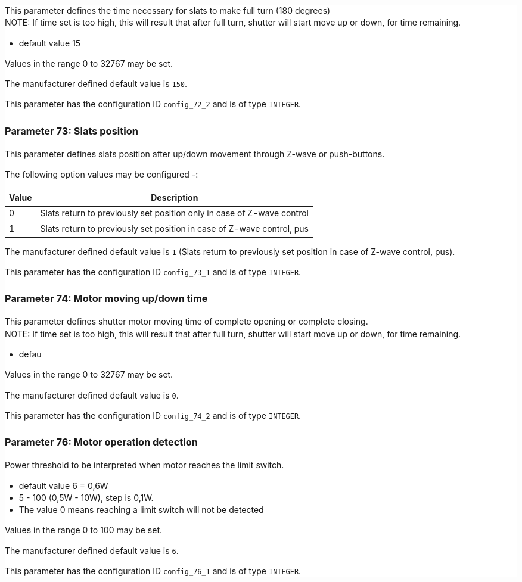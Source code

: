 This parameter defines the time necessary for slats to make full turn (180 degrees)   
 NOTE: If time set is too high, this will result that after full turn, shutter will start move up or down, for time remaining.

- default value 15

Values in the range 0 to 32767 may be set.

The manufacturer defined default value is ```150```.

This parameter has the configuration ID ```config_72_2``` and is of type ```INTEGER```.


### Parameter 73: Slats position

This parameter defines slats position after up/down movement through Z-wave or push-buttons.

The following option values may be configured -:

| Value  | Description |
|--------|-------------|
| 0 | Slats return to previously set position only in case of Z-wave control |
| 1 | Slats return to previously set position in case of Z-wave control, pus |

The manufacturer defined default value is ```1``` (Slats return to previously set position in case of Z-wave control,	pus).

This parameter has the configuration ID ```config_73_1``` and is of type ```INTEGER```.


### Parameter 74: Motor moving up/down time

This parameter defines shutter motor moving time of complete opening or complete closing.   
 NOTE: If time set is too high, this will result that after full turn, shutter will start move up or down, for time remaining.

- defau

Values in the range 0 to 32767 may be set.

The manufacturer defined default value is ```0```.

This parameter has the configuration ID ```config_74_2``` and is of type ```INTEGER```.


### Parameter 76: Motor operation detection

Power threshold to be interpreted when motor reaches the limit switch.

- default value 6 = 0,6W
- 5 - 100 (0,5W - 10W), step is 0,1W.
- The value 0 means reaching a limit switch will not be detected

Values in the range 0 to 100 may be set.

The manufacturer defined default value is ```6```.

This parameter has the configuration ID ```config_76_1``` and is of type ```INTEGER```.
